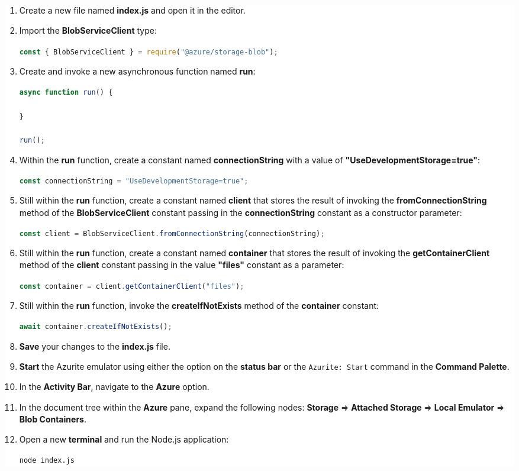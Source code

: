 1. Create a new file named **index.js** and open it in the editor.
1. Import the **BlobServiceClient** type:

    ```js
    const { BlobServiceClient } = require("@azure/storage-blob");
    ```

1. Create and invoke a new asynchronous function named **run**:

    ```js
    async function run() {

    }

    run();
    ```

1. Within the **run** function, create a constant named **connectionString** with a value of **"UseDevelopmentStorage=true"**:

    ```js
    const connectionString = "UseDevelopmentStorage=true";
    ```

1. Still within the **run** function, create a constant named **client** that stores the result of invoking the **fromConnectionString** method of the **BlobServiceClient** constant passing in the **connectionString** constant as a constructor parameter:

    ```js
    const client = BlobServiceClient.fromConnectionString(connectionString);
    ```

1. Still within the **run** function, create a constant named **container** that stores the result of invoking the **getContainerClient** method of the **client** constant passing in the value **"files"** constant as a parameter:

    ```js
    const container = client.getContainerClient("files");
    ```

1. Still within the **run** function, invoke the **createIfNotExists** method of the **container** constant:

    ```js
    await container.createIfNotExists();
    ```

1. **Save** your changes to the **index.js** file.

1. **Start** the Azurite emulator using either the option on the **status bar** or the ``Azurite: Start`` command in the **Command Palette**.

1. In the **Activity Bar**, navigate to the **Azure** option.

1. In the document tree within the **Azure** pane, expand the following nodes: **Storage** => **Attached Storage** => **Local Emulator** => **Blob Containers**.

1. Open a new **terminal** and run the Node.js application:

    ```sh
    node index.js
    ```
